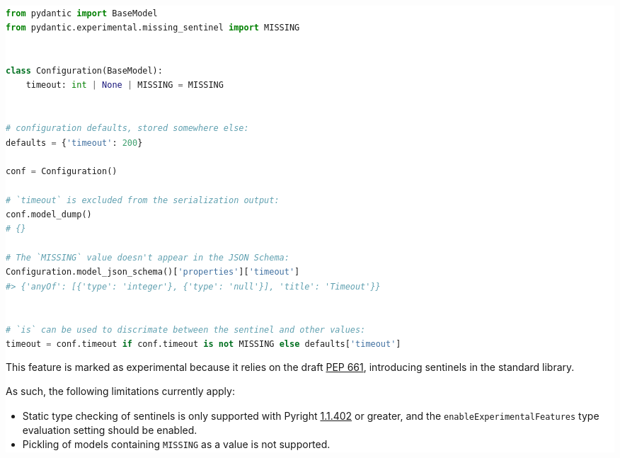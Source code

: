 
```python
from pydantic import BaseModel
from pydantic.experimental.missing_sentinel import MISSING


class Configuration(BaseModel):
    timeout: int | None | MISSING = MISSING


# configuration defaults, stored somewhere else:
defaults = {'timeout': 200}

conf = Configuration()

# `timeout` is excluded from the serialization output:
conf.model_dump()
# {}

# The `MISSING` value doesn't appear in the JSON Schema:
Configuration.model_json_schema()['properties']['timeout']
#> {'anyOf': [{'type': 'integer'}, {'type': 'null'}], 'title': 'Timeout'}}


# `is` can be used to discrimate between the sentinel and other values:
timeout = conf.timeout if conf.timeout is not MISSING else defaults['timeout']

```

This feature is marked as experimental because it relies on the draft [PEP 661](https://peps.python.org/pep-0661/), introducing sentinels in the standard library.

As such, the following limitations currently apply:

- Static type checking of sentinels is only supported with Pyright [1.1.402](https://github.com/microsoft/pyright/releases/tag/1.1.402) or greater, and the `enableExperimentalFeatures` type evaluation setting should be enabled.
- Pickling of models containing `MISSING` as a value is not supported.
